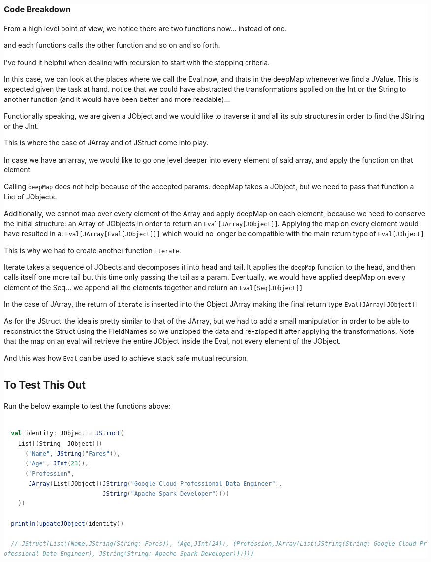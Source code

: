 ### Code Breakdown

From a high level point of view, we notice there are two functions now... instead of one.

and each functions calls the other function and so on and so forth.

I've found it helpful when dealing with recursion to start with the stopping criteria.

In this case, we can look at the places where we call the Eval.now, and thats in the deepMap whenever we find a JValue. This is expected given the task at hand. notice that we could have abstracted the transformations applied on the Int or the String to another function (and it would have been better and more readable)...

Functionally speaking, we are given a JObject and we would like to traverse it and all its sub structures in order to find the JString or the JInt.

This is where the case of JArray and of JStruct come into play.

In case we have an array, we would like to go one level deeper into every element of said array, and apply the function on that element.

Calling ``deepMap`` does not help because of the accepted params. deepMap takes a JObject, but we need to pass that function a List of JObjects.

Additionally, we cannot map over every element of the Array and apply deepMap on each element, because we need to conserve the initial structure: an Array of JObjects in order to return an ``Eval[JArray[JObject]]``. Applying the map on every element would have resulted in a:
``Eval[JArray[Eval[JObject]]]`` which would no longer be compatible with the main return type of ``Eval[JObject]``

This is why we had to create another function ``iterate``.

Iterate takes a sequence of JObects and decomposes it into head and tail. It applies the ``deepMap`` function to the head, and then calls itself one more tail but this time only passing the tail as a param. Eventually, we would have applied deepMap on every element of the Seq... we append all the elements together and return an ``Eval[Seq[JObject]]``

In the case of JArray, the return of ``iterate`` is inserted into the Object JArray making the final return type ``Eval[JArray[JObject]]``

As for the JStruct, the idea is pretty similar to that of the JArray, but we had to add a small manipulation in order to be able to reconstruct the Struct using the FieldNames so we unzipped the data and re-zipped it after applying the transformations. Note that the map on an eval will retrieve the entire JObject inside the Eval, not every element of the JObject.

And this was how ``Eval`` can be used to achieve stack safe mutual recursion.

## To Test This Out

Run the below example to test the functions above:

```scala

  val identity: JObject = JStruct(
    List[(String, JObject)](
      ("Name", JString("Fares")),
      ("Age", JInt(23)),
      ("Profession",
       JArray(List[JObject](JString("Google Cloud Professional Data Engineer"),
                            JString("Apache Spark Developer"))))
    ))

  println(updateJObject(identity))

  // JStruct(List((Name,JString(String: Fares)), (Age,JInt(24)), (Profession,JArray(List(JString(String: Google Cloud Professional Data Engineer), JString(String: Apache Spark Developer))))))

```
